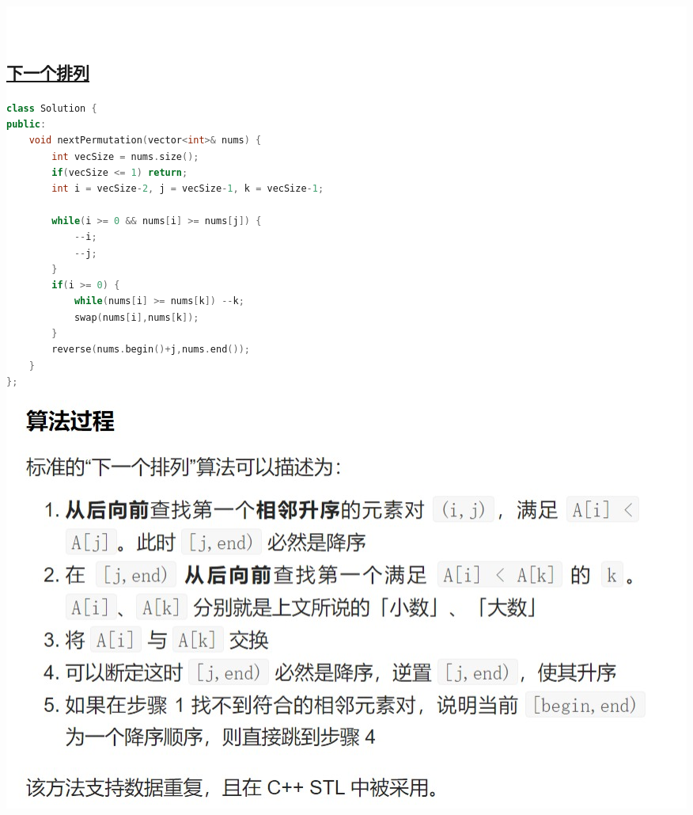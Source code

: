 <br><br>

## [下一个排列](https://leetcode-cn.com/problems/next-permutation/)

```cpp
class Solution {
public:
    void nextPermutation(vector<int>& nums) {
        int vecSize = nums.size();
        if(vecSize <= 1) return;
        int i = vecSize-2, j = vecSize-1, k = vecSize-1;

        while(i >= 0 && nums[i] >= nums[j]) {
            --i;
            --j;
        }
        if(i >= 0) {
            while(nums[i] >= nums[k]) --k;
            swap(nums[i],nums[k]);
        }
        reverse(nums.begin()+j,nums.end());
    }
};
```

![](pic/下一个序列.jpeg) 
